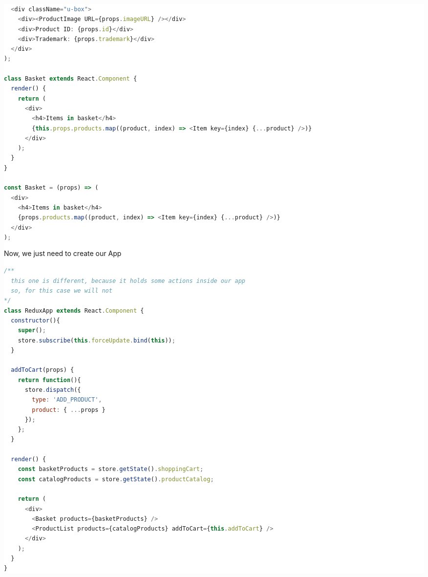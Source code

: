 ```javascript
  <div className="u-box">
    <div><ProductImage URL={props.imageURL} /></div>
    <div>Product ID: {props.id}</div>
    <div>Trademark: {props.trademark}</div>
  </div>
);

class Basket extends React.Component {
  render() {
    return (
      <div>
        <h4>Items in basket</h4>
        {this.props.products.map((product, index) => <Item key={index} {...product} />)}
      </div>
    );
  }
}

const Basket = (props) => (
  <div>
    <h4>Items in basket</h4>
    {props.products.map((product, index) => <Item key={index} {...product} />)}
  </div>
);
```

Now, we just need to create our App

```javascript
/**
  this one is different, because it holds some actions inside our app
  so, for this case we will not
*/
class ReduxApp extends React.Component {
  constructor(){
    super();
    store.subscribe(this.forceUpdate.bind(this));
  }

  addToCart(props) {
    return function(){
      store.dispatch({
        type: 'ADD_PRODUCT',
        product: { ...props }
      });
    };
  }

  render() {
    const basketProducts = store.getState().shoppingCart;
    const catalogProducts = store.getState().productCatalog;

    return (
      <div>
        <Basket products={basketProducts} />
        <ProductList products={catalogProducts} addToCart={this.addToCart} />
      </div>
    );
  }
}
```
